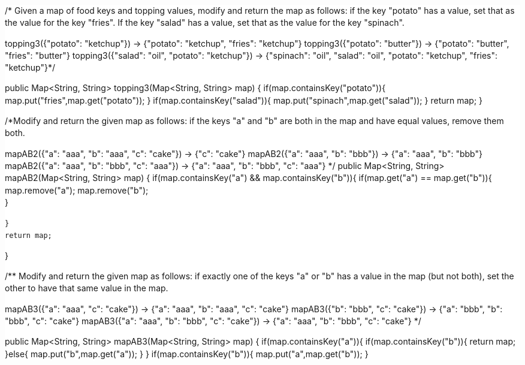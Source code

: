   /*
Given a map of food keys and topping values, modify and return the map as follows: if the key "potato" has a value, set that as the value for the key "fries". If the key "salad" has a value, set that as the value for the key "spinach".


topping3({"potato": "ketchup"}) → {"potato": "ketchup", "fries": "ketchup"}
topping3({"potato": "butter"}) → {"potato": "butter", "fries": "butter"}
topping3({"salad": "oil", "potato": "ketchup"}) → {"spinach": "oil", "salad": "oil", "potato": "ketchup", "fries": "ketchup"}*/

public Map<String, String> topping3(Map<String, String> map) {
    if(map.containsKey("potato")){
      map.put("fries",map.get("potato"));
    }
    if(map.containsKey("salad")){
      map.put("spinach",map.get("salad"));
    }
    return map;
  }

  /*Modify and return the given map as follows: if the keys "a" and "b" are both in the map and have equal values, remove them both.


mapAB2({"a": "aaa", "b": "aaa", "c": "cake"}) → {"c": "cake"}
mapAB2({"a": "aaa", "b": "bbb"}) → {"a": "aaa", "b": "bbb"}
mapAB2({"a": "aaa", "b": "bbb", "c": "aaa"}) → {"a": "aaa", "b": "bbb", "c": "aaa"} */
public Map<String, String> mapAB2(Map<String, String> map) {
    if(map.containsKey("a") && map.containsKey("b")){
      if(map.get("a") == map.get("b")){
        map.remove("a");
        map.remove("b");    
    }
    
    }
    return map;
  
  }

  /**
Modify and return the given map as follows: if exactly one of the keys "a" or "b" has a value in the map (but not both), set the other to have that same value in the map.


mapAB3({"a": "aaa", "c": "cake"}) → {"a": "aaa", "b": "aaa", "c": "cake"}
mapAB3({"b": "bbb", "c": "cake"}) → {"a": "bbb", "b": "bbb", "c": "cake"}
mapAB3({"a": "aaa", "b": "bbb", "c": "cake"}) → {"a": "aaa", "b": "bbb", "c": "cake"} */

public Map<String, String> mapAB3(Map<String, String> map) {
    if(map.containsKey("a")){
      if(map.containsKey("b")){
      return map;
    }else{
    map.put("b",map.get("a"));
  }
  }
  if(map.containsKey("b")){
    map.put("a",map.get("b"));
  }
  